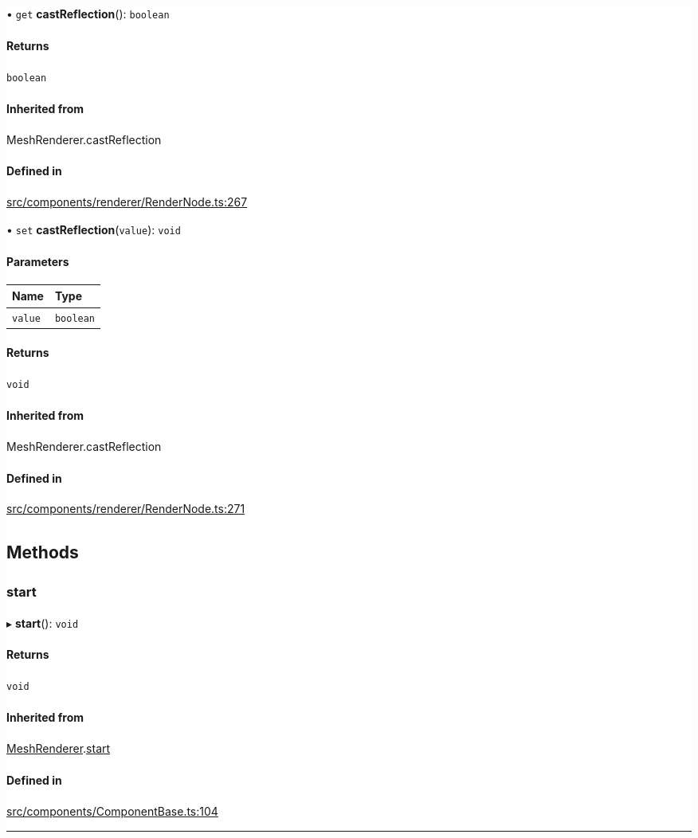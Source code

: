• `get` **castReflection**(): `boolean`

#### Returns

`boolean`

#### Inherited from

MeshRenderer.castReflection

#### Defined in

[src/components/renderer/RenderNode.ts:267](https://github.com/Orillusion/orillusion/blob/main/src/components/renderer/RenderNode.ts#L267)

• `set` **castReflection**(`value`): `void`

#### Parameters

| Name | Type |
| :------ | :------ |
| `value` | `boolean` |

#### Returns

`void`

#### Inherited from

MeshRenderer.castReflection

#### Defined in

[src/components/renderer/RenderNode.ts:271](https://github.com/Orillusion/orillusion/blob/main/src/components/renderer/RenderNode.ts#L271)

## Methods

### start

▸ **start**(): `void`

#### Returns

`void`

#### Inherited from

[MeshRenderer](MeshRenderer.md).[start](MeshRenderer.md#start)

#### Defined in

[src/components/ComponentBase.ts:104](https://github.com/Orillusion/orillusion/blob/main/src/components/ComponentBase.ts#L104)

___

